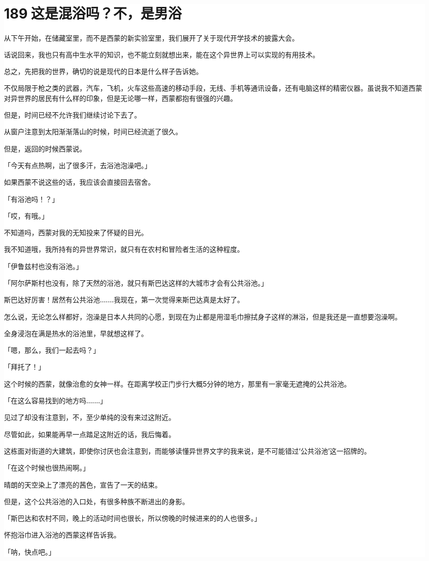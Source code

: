# 189 这是混浴吗？不，是男浴

从下午开始，在储藏室里，而不是西蒙的新实验室里，我们展开了关于现代开学技术的披露大会。

话说回来，我也只有高中生水平的知识，也不能立刻就想出来，能在这个异世界上可以实现的有用技术。

总之，先把我的世界，确切的说是现代的日本是什么样子告诉她。

不仅局限于枪之类的武器，汽车，飞机，火车这些高速的移动手段，无线、手机等通讯设备，还有电脑这样的精密仪器。虽说我不知道西蒙对异世界的居民有什么样的印象，但是无论哪一样，西蒙都抱有很强的兴趣。

但是，时间已经不允许我们继续讨论下去了。

从窗户注意到太阳渐渐落山的时候，时间已经流逝了很久。

但是，返回的时候西蒙说。

「今天有点热啊，出了很多汗，去浴池泡澡吧。」

如果西蒙不说这些的话，我应该会直接回去宿舍。

「有浴池吗！？」

「哎，有哦。」

不知道吗，西蒙对我的无知投来了怀疑的目光。

我不知道哦，我所持有的异世界常识，就只有在农村和冒险者生活的这种程度。

「伊鲁兹村也没有浴池。」

「阿尔萨斯村也没有，除了天然的浴池，就只有斯巴达这样的大城市才会有公共浴池。」

斯巴达好厉害！居然有公共浴池.......我现在，第一次觉得来斯巴达真是太好了。

怎么说，无论怎么样都好，泡澡是日本人共同的心愿，到现在为止都是用湿毛巾擦拭身子这样的淋浴，但是我还是一直想要泡澡啊。

全身浸泡在满是热水的浴池里，早就想这样了。

「嗯，那么，我们一起去吗？」

「拜托了！」

这个时候的西蒙，就像治愈的女神一样。在距离学校正门步行大概5分钟的地方，那里有一家毫无遮掩的公共浴池。

「在这么容易找到的地方吗.......」

见过了却没有注意到，不，至少单纯的没有来过这附近。

尽管如此，如果能再早一点踏足这附近的话，我后悔着。

这栋面对街道的大建筑，即使你讨厌也会注意到，而能够读懂异世界文字的我来说，是不可能错过‘公共浴池’这一招牌的。

「在这个时候也很热闹啊。」

晴朗的天空染上了漂亮的茜色，宣告了一天的结束。

但是，这个公共浴池的入口处，有很多种族不断进出的身影。

「斯巴达和农村不同，晚上的活动时间也很长，所以傍晚的时候进来的的人也很多。」

怀抱浴巾进入浴池的西蒙这样告诉我。

「呐，快点吧。」
